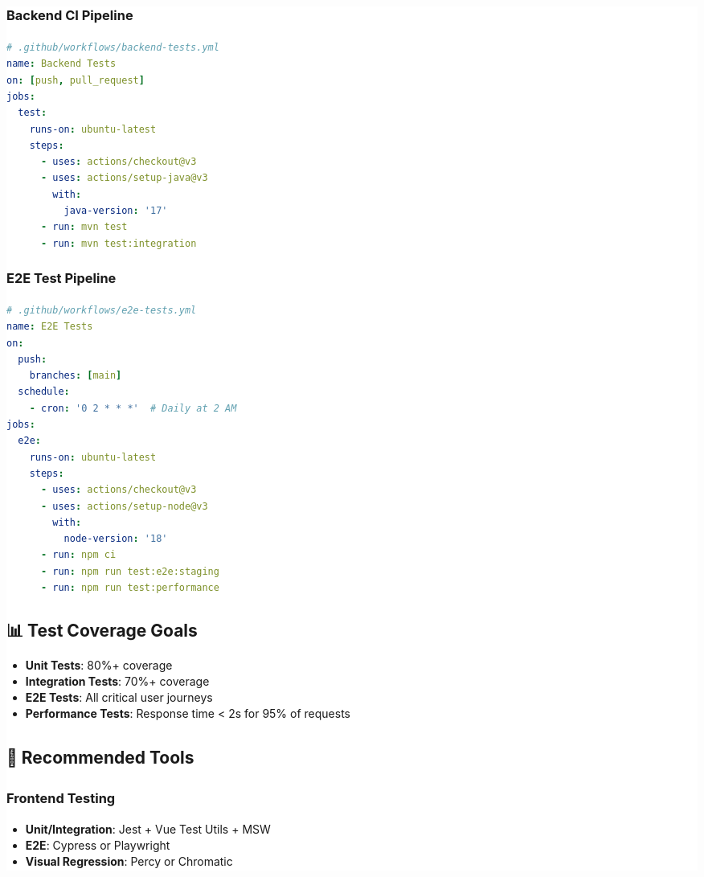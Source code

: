 ### **Backend CI Pipeline**
```yaml
# .github/workflows/backend-tests.yml
name: Backend Tests
on: [push, pull_request]
jobs:
  test:
    runs-on: ubuntu-latest
    steps:
      - uses: actions/checkout@v3
      - uses: actions/setup-java@v3
        with:
          java-version: '17'
      - run: mvn test
      - run: mvn test:integration
```

### **E2E Test Pipeline**
```yaml
# .github/workflows/e2e-tests.yml
name: E2E Tests
on: 
  push:
    branches: [main]
  schedule:
    - cron: '0 2 * * *'  # Daily at 2 AM
jobs:
  e2e:
    runs-on: ubuntu-latest
    steps:
      - uses: actions/checkout@v3
      - uses: actions/setup-node@v3
        with:
          node-version: '18'
      - run: npm ci
      - run: npm run test:e2e:staging
      - run: npm run test:performance
```

## 📊 **Test Coverage Goals**

- **Unit Tests**: 80%+ coverage
- **Integration Tests**: 70%+ coverage
- **E2E Tests**: All critical user journeys
- **Performance Tests**: Response time < 2s for 95% of requests

## 🔧 **Recommended Tools**

### **Frontend Testing**
- **Unit/Integration**: Jest + Vue Test Utils + MSW
- **E2E**: Cypress or Playwright
- **Visual Regression**: Percy or Chromatic
